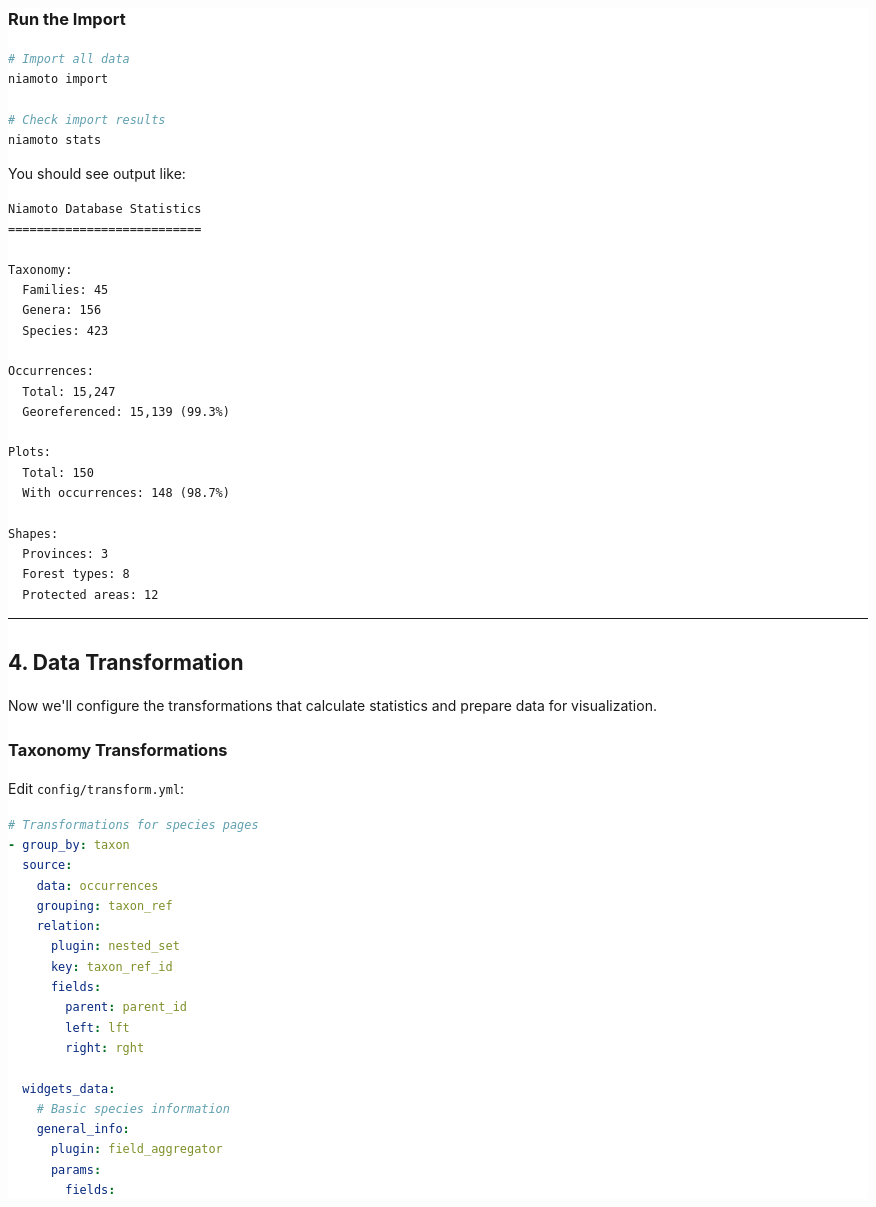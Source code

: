 ### Run the Import

```bash
# Import all data
niamoto import

# Check import results
niamoto stats
```

You should see output like:
```
Niamoto Database Statistics
===========================

Taxonomy:
  Families: 45
  Genera: 156
  Species: 423

Occurrences:
  Total: 15,247
  Georeferenced: 15,139 (99.3%)

Plots:
  Total: 150
  With occurrences: 148 (98.7%)

Shapes:
  Provinces: 3
  Forest types: 8
  Protected areas: 12
```

---

## 4. Data Transformation

Now we'll configure the transformations that calculate statistics and prepare data for visualization.

### Taxonomy Transformations

Edit `config/transform.yml`:

```yaml
# Transformations for species pages
- group_by: taxon
  source:
    data: occurrences
    grouping: taxon_ref
    relation:
      plugin: nested_set
      key: taxon_ref_id
      fields:
        parent: parent_id
        left: lft
        right: rght

  widgets_data:
    # Basic species information
    general_info:
      plugin: field_aggregator
      params:
        fields:
```
